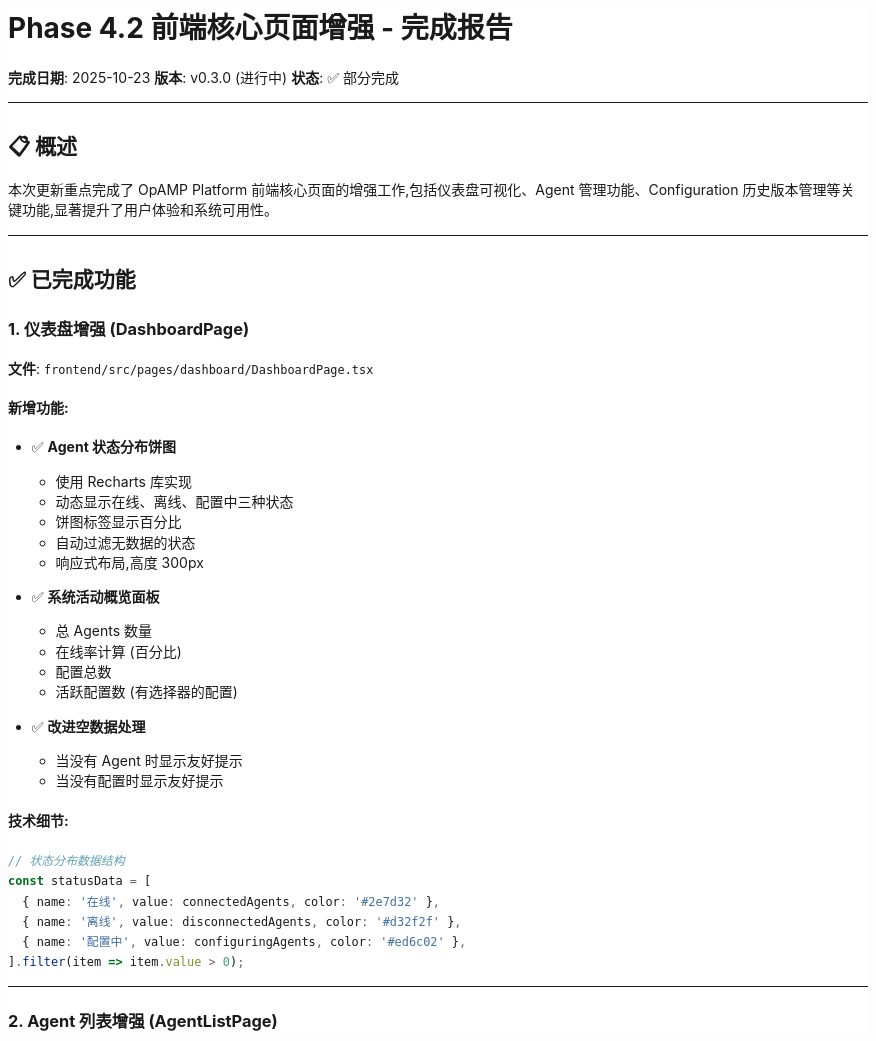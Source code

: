 # Phase 4.2 前端核心页面增强 - 完成报告

**完成日期**: 2025-10-23
**版本**: v0.3.0 (进行中)
**状态**: ✅ 部分完成

---

## 📋 概述

本次更新重点完成了 OpAMP Platform 前端核心页面的增强工作,包括仪表盘可视化、Agent 管理功能、Configuration 历史版本管理等关键功能,显著提升了用户体验和系统可用性。

---

## ✅ 已完成功能

### 1. 仪表盘增强 (DashboardPage)

**文件**: `frontend/src/pages/dashboard/DashboardPage.tsx`

#### 新增功能:
- ✅ **Agent 状态分布饼图**
  - 使用 Recharts 库实现
  - 动态显示在线、离线、配置中三种状态
  - 饼图标签显示百分比
  - 自动过滤无数据的状态
  - 响应式布局,高度 300px

- ✅ **系统活动概览面板**
  - 总 Agents 数量
  - 在线率计算 (百分比)
  - 配置总数
  - 活跃配置数 (有选择器的配置)

- ✅ **改进空数据处理**
  - 当没有 Agent 时显示友好提示
  - 当没有配置时显示友好提示

#### 技术细节:
```typescript
// 状态分布数据结构
const statusData = [
  { name: '在线', value: connectedAgents, color: '#2e7d32' },
  { name: '离线', value: disconnectedAgents, color: '#d32f2f' },
  { name: '配置中', value: configuringAgents, color: '#ed6c02' },
].filter(item => item.value > 0);
```

---

### 2. Agent 列表增强 (AgentListPage)
